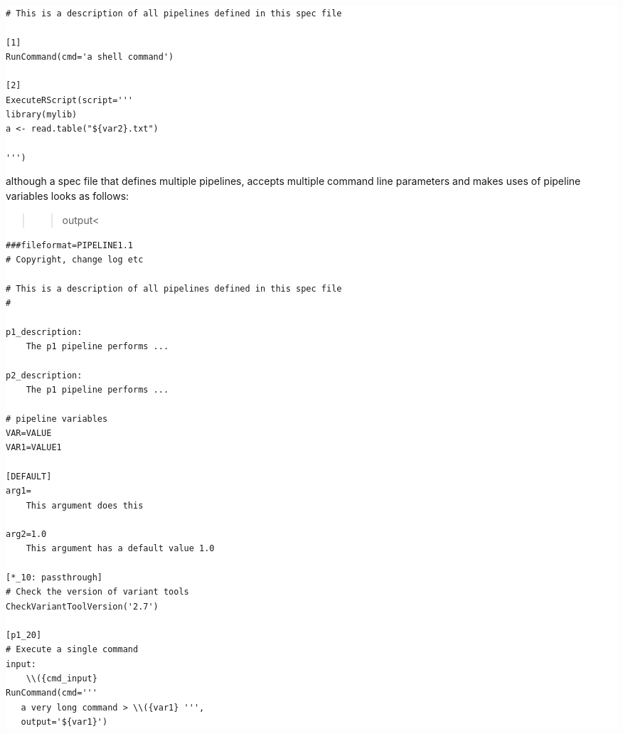     # This is a description of all pipelines defined in this spec file
    
    [1]
    RunCommand(cmd='a shell command')
    
    [2]
    ExecuteRScript(script='''
    library(mylib)
    a <- read.table("${var2}.txt")
    
    ''')
    
    

although a spec file that defines multiple pipelines, accepts multiple command line parameters and makes uses of pipeline variables looks as follows: 

>>output< 

    ###fileformat=PIPELINE1.1
    # Copyright, change log etc
    
    # This is a description of all pipelines defined in this spec file
    #
    
    p1_description:
        The p1 pipeline performs ...
    
    p2_description:
        The p1 pipeline performs ...
    
    # pipeline variables
    VAR=VALUE
    VAR1=VALUE1
    
    [DEFAULT]
    arg1=
        This argument does this
    
    arg2=1.0
        This argument has a default value 1.0
    
    [*_10: passthrough]
    # Check the version of variant tools
    CheckVariantToolVersion('2.7')
    
    [p1_20]
    # Execute a single command
    input:
        \\({cmd_input}
    RunCommand(cmd='''
       a very long command > \\({var1} ''',
       output='${var1}')
    

 [1]:    /documentation/pipelines/format10/
 [2]:    /documentation/customization/simulation/
 [3]: #alias
 [4]: http://docs.python.org/2/library/re.html